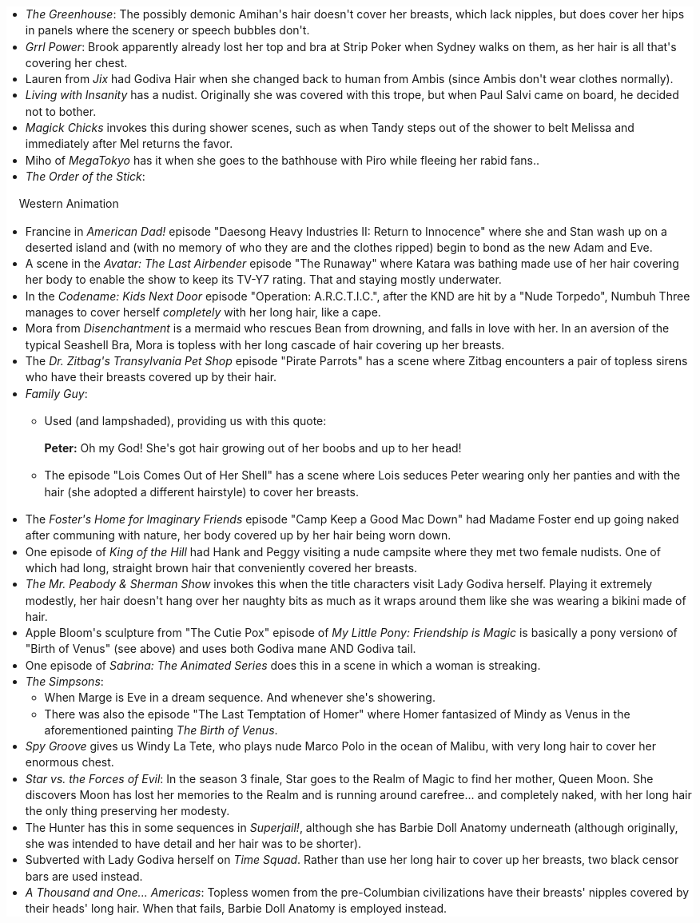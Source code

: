 -   _The Greenhouse_: The possibly demonic Amihan's hair doesn't cover her breasts, which lack nipples, but does cover her hips in panels where the scenery or speech bubbles don't.
-   _Grrl Power_: Brook apparently already lost her top and bra at Strip Poker when Sydney walks on them, as her hair is all that's covering her chest.
-   Lauren from _Jix_ had Godiva Hair when she changed back to human from Ambis (since Ambis don't wear clothes normally).
-   _Living with Insanity_ has a nudist. Originally she was covered with this trope, but when Paul Salvi came on board, he decided not to bother.
-   _Magick Chicks_ invokes this during shower scenes, such as when Tandy steps out of the shower to belt Melissa and immediately after Mel returns the favor.
-   Miho of _MegaTokyo_ has it when she goes to the bathhouse with Piro while fleeing her rabid fans..
-   _The Order of the Stick_:

    Western Animation 

-   Francine in _American Dad!_ episode "Daesong Heavy Industries II: Return to Innocence" where she and Stan wash up on a deserted island and (with no memory of who they are and the clothes ripped) begin to bond as the new Adam and Eve.
-   A scene in the _Avatar: The Last Airbender_ episode "The Runaway" where Katara was bathing made use of her hair covering her body to enable the show to keep its TV-Y7 rating. That and staying mostly underwater.
-   In the _Codename: Kids Next Door_ episode "Operation: A.R.C.T.I.C.", after the KND are hit by a "Nude Torpedo", Numbuh Three manages to cover herself _completely_ with her long hair, like a cape.
-   Mora from _Disenchantment_ is a mermaid who rescues Bean from drowning, and falls in love with her. In an aversion of the typical Seashell Bra, Mora is topless with her long cascade of hair covering up her breasts.
-   The _Dr. Zitbag's Transylvania Pet Shop_ episode "Pirate Parrots" has a scene where Zitbag encounters a pair of topless sirens who have their breasts covered up by their hair.
-   _Family Guy_:
    -   Used (and lampshaded), providing us with this quote:
        
        **Peter:** Oh my God! She's got hair growing out of her boobs and up to her head!
        
    -   The episode "Lois Comes Out of Her Shell" has a scene where Lois seduces Peter wearing only her panties and with the hair (she adopted a different hairstyle) to cover her breasts.
-   The _Foster's Home for Imaginary Friends_ episode "Camp Keep a Good Mac Down" had Madame Foster end up going naked after communing with nature, her body covered up by her hair being worn down.
-   One episode of _King of the Hill_ had Hank and Peggy visiting a nude campsite where they met two female nudists. One of which had long, straight brown hair that conveniently covered her breasts.
-   _The Mr. Peabody & Sherman Show_ invokes this when the title characters visit Lady Godiva herself. Playing it extremely modestly, her hair doesn't hang over her naughty bits as much as it wraps around them like she was wearing a bikini made of hair.
-   Apple Bloom's sculpture from "The Cutie Pox" episode of _My Little Pony: Friendship is Magic_ is basically a pony version<small>◊</small> of "Birth of Venus" (see above) and uses both Godiva mane AND Godiva tail.
-   One episode of _Sabrina: The Animated Series_ does this in a scene in which a woman is streaking.
-   _The Simpsons_:
    -   When Marge is Eve in a dream sequence. And whenever she's showering.
    -   There was also the episode "The Last Temptation of Homer" where Homer fantasized of Mindy as Venus in the aforementioned painting _The Birth of Venus_.
-   _Spy Groove_ gives us Windy La Tete, who plays nude Marco Polo in the ocean of Malibu, with very long hair to cover her enormous chest.
-   _Star vs. the Forces of Evil_: In the season 3 finale, Star goes to the Realm of Magic to find her mother, Queen Moon. She discovers Moon has lost her memories to the Realm and is running around carefree... and completely naked, with her long hair the only thing preserving her modesty.
-   The Hunter has this in some sequences in _Superjail!_, although she has Barbie Doll Anatomy underneath (although originally, she was intended to have detail and her hair was to be shorter).
-   Subverted with Lady Godiva herself on _Time Squad_. Rather than use her long hair to cover up her breasts, two black censor bars are used instead.
-   _A Thousand and One... Americas_: Topless women from the pre-Columbian civilizations have their breasts' nipples covered by their heads' long hair. When that fails, Barbie Doll Anatomy is employed instead.
